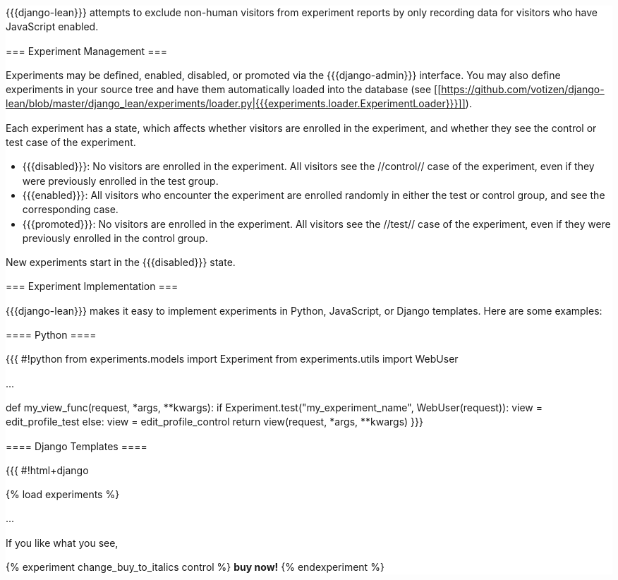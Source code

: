 {{{django-lean}}} attempts to exclude non-human visitors from experiment reports by only recording data for visitors who have JavaScript enabled.

=== Experiment Management ===

Experiments may be defined, enabled, disabled, or promoted via the {{{django-admin}}} interface. You may also define experiments in your source tree and have them automatically loaded into the database (see [[https://github.com/votizen/django-lean/blob/master/django_lean/experiments/loader.py|{{{experiments.loader.ExperimentLoader}}}]]).

Each experiment has a state, which affects whether visitors are enrolled in the experiment, and whether they see the control or test case of the experiment.

* {{{disabled}}}: No visitors are enrolled in the experiment. All visitors see the //control// case of the experiment, even if they were previously enrolled in the test group.
* {{{enabled}}}: All visitors who encounter the experiment are enrolled randomly in either the test or control group, and see the corresponding case.
* {{{promoted}}}: No visitors are enrolled in the experiment. All visitors see the //test// case of the experiment, even if they were previously enrolled in the control group.

New experiments start in the {{{disabled}}} state.

=== Experiment Implementation ===

{{{django-lean}}} makes it easy to implement experiments in Python, JavaScript, or Django templates. Here are some examples:

==== Python ====

{{{
#!python
from experiments.models import Experiment
from experiments.utils import WebUser

...

def my_view_func(request, *args, **kwargs):
    if Experiment.test("my_experiment_name", WebUser(request)):
        view = edit_profile_test
    else:
        view = edit_profile_control
    return view(request, *args, **kwargs)
}}}

==== Django Templates ====

{{{
#!html+django

{% load experiments %}

...

<p>If you like what you see,

{% experiment change_buy_to_italics control  %}
<b>buy now!</b>
{% endexperiment %}
